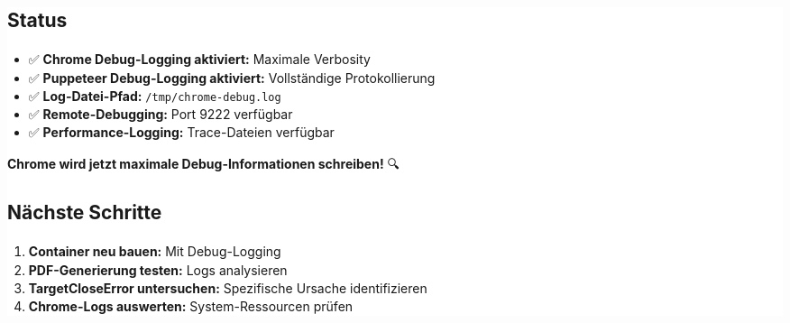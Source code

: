 ```bash
```

## Status

- ✅ **Chrome Debug-Logging aktiviert:** Maximale Verbosity
- ✅ **Puppeteer Debug-Logging aktiviert:** Vollständige Protokollierung
- ✅ **Log-Datei-Pfad:** `/tmp/chrome-debug.log`
- ✅ **Remote-Debugging:** Port 9222 verfügbar
- ✅ **Performance-Logging:** Trace-Dateien verfügbar

**Chrome wird jetzt maximale Debug-Informationen schreiben!** 🔍

## Nächste Schritte

1. **Container neu bauen:** Mit Debug-Logging
2. **PDF-Generierung testen:** Logs analysieren
3. **TargetCloseError untersuchen:** Spezifische Ursache identifizieren
4. **Chrome-Logs auswerten:** System-Ressourcen prüfen
